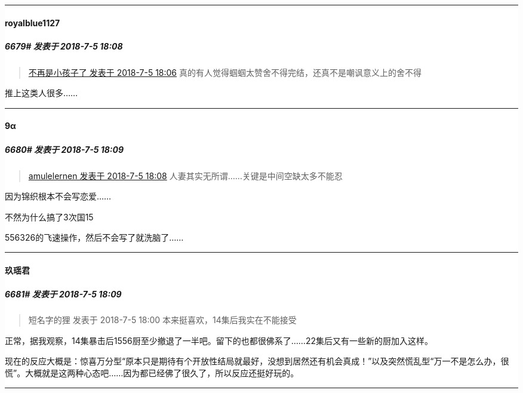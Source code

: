 





-----

####  royalblue1127  
##### 6679#       发表于 2018-7-5 18:08



<blockquote><a href="httphttps://bbs.saraba1st.com/2b/forum.php?mod=redirect&amp;goto=findpost&amp;pid=40227886&amp;ptid=1719892" target="_blank">不再是小孩子了 发表于 2018-7-5 18:06</a>
真的有人觉得蝈蝈太赞舍不得完结，还真不是嘲讽意义上的舍不得</blockquote>
推上这类人很多……







-----

####  9α  
##### 6680#       发表于 2018-7-5 18:09



<blockquote><a href="httphttps://bbs.saraba1st.com/2b/forum.php?mod=redirect&amp;goto=findpost&amp;pid=40227911&amp;ptid=1719892" target="_blank">amulelernen 发表于 2018-7-5 18:08</a>
人妻其实无所谓……关键是中间空缺太多不能忍</blockquote>
因为锦织根本不会写恋爱……

不然为什么搞了3次国15

556326的飞速操作，然后不会写了就洗脑了……








-----

####  玖瑶君  
##### 6681#       发表于 2018-7-5 18:09



<blockquote>短名字的狸 发表于 2018-7-5 18:00
本来挺喜欢，14集后我实在不能接受</blockquote>
正常，据我观察，14集暴击后1556厨至少撤退了一半吧。留下的也都很佛系了……22集后又有一些新的厨加入这样。


现在的反应大概是：惊喜万分型“原本只是期待有个开放性结局就最好，没想到居然还有机会真成！”以及突然慌乱型“万一不是怎么办，很慌”。大概就是这两种心态吧……因为都已经佛了很久了，所以反应还挺好玩的。







-----
